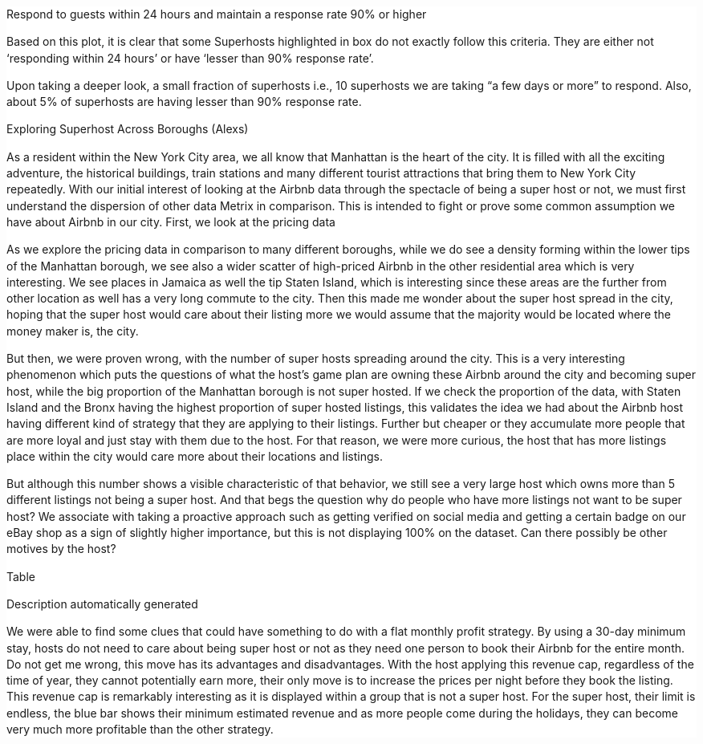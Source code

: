 Respond to guests within 24 hours and maintain a response rate 90% or higher 

 

Based on this plot, it is clear that some Superhosts highlighted in box do not exactly follow this criteria. They are either not ‘responding within 24 hours’ or have ‘lesser than 90% response rate’. 

 

Upon taking a deeper look, a small fraction of superhosts i.e., 10 superhosts we are taking “a few days or more” to respond. Also, about 5% of superhosts are having lesser than 90% response rate. 

 

Exploring Superhost Across Boroughs (Alexs)  

 

As a resident within the New York City area, we all know that Manhattan is the heart of the city. It is filled with all the exciting adventure, the historical buildings, train stations and many different tourist attractions that bring them to New York City repeatedly. With our initial interest of looking at the Airbnb data through the spectacle of being a super host or not, we must first understand the dispersion of other data Metrix in comparison. This is intended to fight or prove some common assumption we have about Airbnb in our city. First, we look at the pricing data  

As we explore the pricing data in comparison to many different boroughs, while we do see a density forming within the lower tips of the Manhattan borough, we see also a wider scatter of high-priced Airbnb in the other residential area which is very interesting. We see places in Jamaica as well the tip Staten Island, which is interesting since these areas are the further from other location as well has a very long commute to the city. Then this made me wonder about the super host spread in the city, hoping that the super host would care about their listing more we would assume that the majority would be located where the money maker is, the city. 

 

But then, we were proven wrong, with the number of super hosts spreading around the city. This is a very interesting phenomenon which puts the questions of what the host’s game plan are owning these Airbnb around the city and becoming super host, while the big proportion of the Manhattan borough is not super hosted. If we check the proportion of the data, with Staten Island and the Bronx having the highest proportion of super hosted listings, this validates the idea we had about the Airbnb host having different kind of strategy that they are applying to their listings. Further but cheaper or they accumulate more people that are more loyal and just stay with them due to the host. For that reason, we were more curious, the host that has more listings place within the city would care more about their locations and listings. 

 

But although this number shows a visible characteristic of that behavior, we still see a very large host which owns more than 5 different listings not being a super host. And that begs the question why do people who have more listings not want to be super host? We associate with taking a proactive approach such as getting verified on social media and getting a certain badge on our eBay shop as a sign of slightly higher importance, but this is not displaying 100% on the dataset. Can there possibly be other motives by the host? 

  

Table

Description automatically generated 

 

We were able to find some clues that could have something to do with a flat monthly profit strategy. By using a 30-day minimum stay, hosts do not need to care about being super host or not as they need one person to book their Airbnb for the entire month. Do not get me wrong, this move has its advantages and disadvantages. With the host applying this revenue cap, regardless of the time of year, they cannot potentially earn more, their only move is to increase the prices per night before they book the listing. This revenue cap is remarkably interesting as it is displayed within a group that is not a super host. For the super host, their limit is endless, the blue bar shows their minimum estimated revenue and as more people come during the holidays, they can become very much more profitable than the other strategy.  
